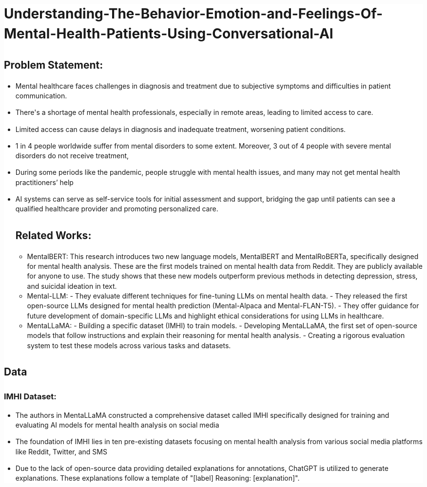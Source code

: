 # Understanding-The-Behavior-Emotion-and-Feelings-Of-Mental-Health-Patients-Using-Conversational-AI

## Problem Statement:
- Mental healthcare faces challenges in diagnosis and treatment due to subjective symptoms and difficulties in patient communication.

- There's a shortage of mental health professionals, especially in remote areas, leading to limited access to care.

- Limited access can cause delays in diagnosis and inadequate treatment, worsening patient conditions.

- 1 in 4 people worldwide suffer from mental disorders to some extent. Moreover, 3 out of 4 people with severe mental disorders do not receive treatment, 

 - During some periods like the pandemic, people struggle with mental health issues, and many may not get mental health practitioners’ help

- AI systems can serve as self-service tools for initial assessment and support, bridging the gap until patients can see a qualified healthcare provider and promoting personalized care.

  ## Related Works:
  - MentalBERT: This research introduces two new language models, MentalBERT and MentalRoBERTa, specifically designed for mental health analysis. These are the first models trained on mental health data from Reddit.  They are publicly available for anyone to use. The study shows that these new models outperform previous methods in detecting depression, stress, and suicidal ideation in text.
  - Mental-LLM:
        - They evaluate different techniques for fine-tuning LLMs on mental health data.
        - They released the first open-source LLMs designed for mental health prediction (Mental-Alpaca and Mental-FLAN-T5).
        - They offer guidance for future development of domain-specific LLMs and highlight ethical considerations for using LLMs in healthcare.
  - MentaLLaMA:
        - Building a specific dataset (IMHI) to train models.
        - Developing MentaLLaMA, the first set of open-source models that follow instructions and explain their reasoning for mental health analysis.
        - Creating a rigorous evaluation system to test these models across various tasks and datasets.

## Data
### IMHI Dataset:
- The authors in MentaLLaMA constructed a comprehensive dataset called IMHI specifically designed for training and evaluating AI models for mental health analysis on social media

- The foundation of IMHI lies in ten pre-existing datasets focusing on mental health analysis from various social media platforms like Reddit, Twitter, and SMS

- Due to the lack of open-source data providing detailed explanations for annotations, ChatGPT is utilized to generate explanations. These explanations follow a template of "[label] Reasoning: [explanation]". 
